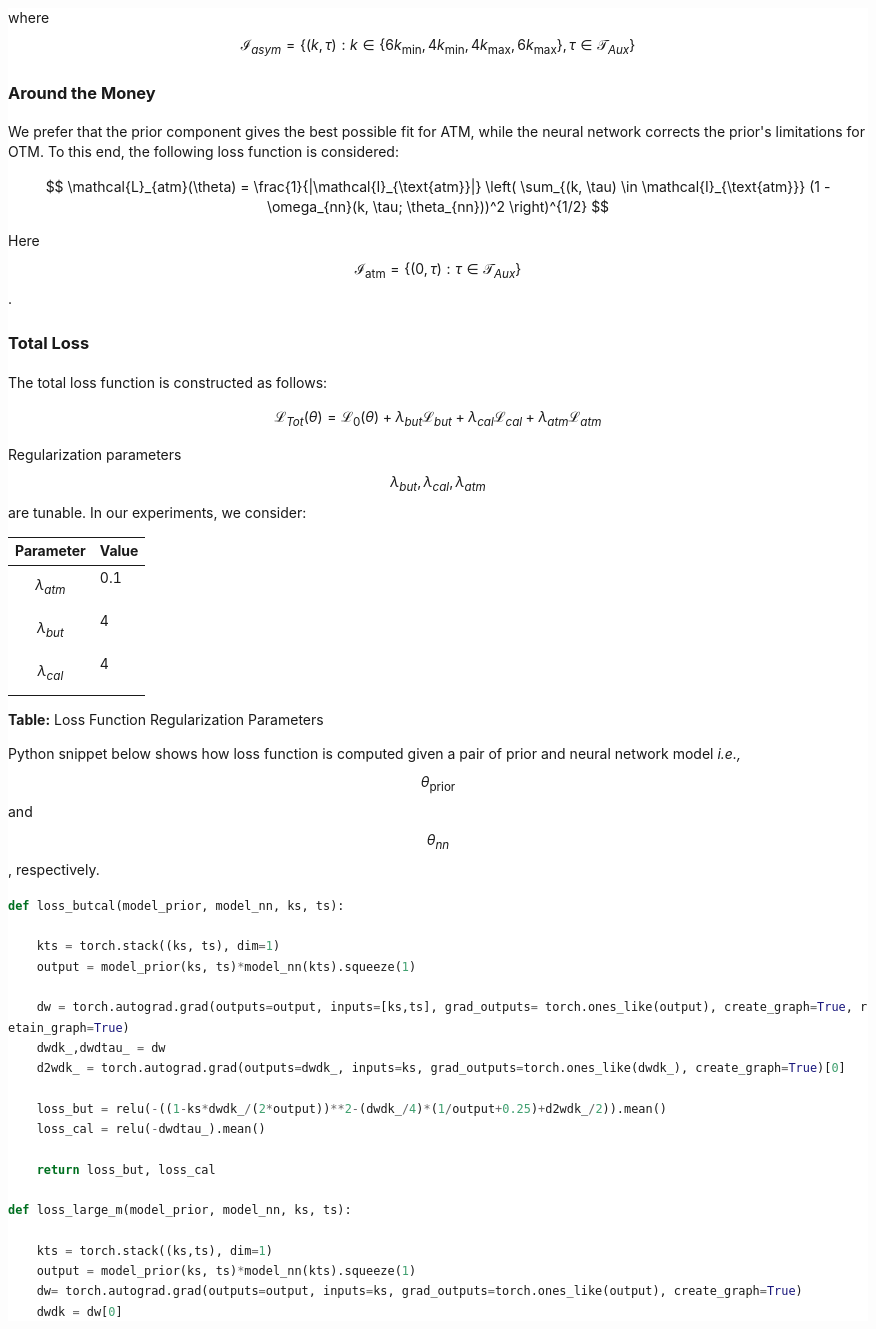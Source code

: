 where  $$\mathcal{I}_{asym} = \left\{ (k, \tau) : k \in \{ 6k_{\min}, 4k_{\min}, 4k_{\max}, 6k_{\max} \}, \tau \in \mathcal{T}_{Aux} \right\}$$

### Around the Money

We prefer that the prior component gives the best possible fit for ATM, while the neural network corrects the prior's limitations for OTM. To this end, the following loss function is considered:

$$
\mathcal{L}_{atm}(\theta) = \frac{1}{|\mathcal{I}_{\text{atm}}|}
\left(
\sum_{(k, \tau) \in \mathcal{I}_{\text{atm}}}
(1 - \omega_{nn}(k, \tau; \theta_{nn}))^2
\right)^{1/2}
$$

Here $$\mathcal{I}_{\text{atm}} = \{(0, \tau) : \tau \in \mathcal{T}_{Aux}\}$$.

### Total Loss

The total loss function is constructed as follows:

$$
\mathcal{L}_{Tot}(\theta) = \mathcal{L}_0(\theta) + \lambda_{but}\mathcal{L}_{but} + \lambda_{cal}\mathcal{L}_{cal} + \lambda_{atm}\mathcal{L}_{atm}
$$

Regularization parameters $$\lambda_{but}, \lambda_{cal}, \lambda_{atm}$$ are tunable. In our experiments, we consider:


| **Parameter**     | **Value** |
|-------------------|-----------|
| $$\lambda_{atm}$$ | 0.1       |
| $$\lambda_{but}$$ | 4         |
| $$\lambda_{cal}$$ | 4         |

**Table:** Loss Function Regularization Parameters

Python snippet below shows how loss function is computed given a pair of prior and neural network model _i.e.,_ $$\theta_{\text{prior}}$$ and $$\theta_{nn}$$, respectively.

```python
def loss_butcal(model_prior, model_nn, ks, ts):
    
    kts = torch.stack((ks, ts), dim=1)
    output = model_prior(ks, ts)*model_nn(kts).squeeze(1)
    
    dw = torch.autograd.grad(outputs=output, inputs=[ks,ts], grad_outputs= torch.ones_like(output), create_graph=True, retain_graph=True)
    dwdk_,dwdtau_ = dw
    d2wdk_ = torch.autograd.grad(outputs=dwdk_, inputs=ks, grad_outputs=torch.ones_like(dwdk_), create_graph=True)[0]

    loss_but = relu(-((1-ks*dwdk_/(2*output))**2-(dwdk_/4)*(1/output+0.25)+d2wdk_/2)).mean()
    loss_cal = relu(-dwdtau_).mean()

    return loss_but, loss_cal 

def loss_large_m(model_prior, model_nn, ks, ts):

    kts = torch.stack((ks,ts), dim=1)
    output = model_prior(ks, ts)*model_nn(kts).squeeze(1)
    dw= torch.autograd.grad(outputs=output, inputs=ks, grad_outputs=torch.ones_like(output), create_graph=True)
    dwdk = dw[0]
```

[^1]: Ackerer, D., Tagasovska, N., & Vatter, T. (2020). *Deep Smoothing of the Implied Volatility Surface*. [arXiv:1906.05065](https://arxiv.org/pdf/1906.05065)
[^2]: Gatheral, J., Jacquier, A. (2013). *Arbitrage-free SVI volatility surfaces*. [arXiv:1204.0646](https://arxiv.org/pdf/1204.0646)
[^3]: Carr, P., Madan, D. (2001). *Option valuation using the fast Fourier transform*. [CarrMadan.pdf](https://engineering.nyu.edu/sites/default/files/2018-08/CarrMadan2_0.pdf)